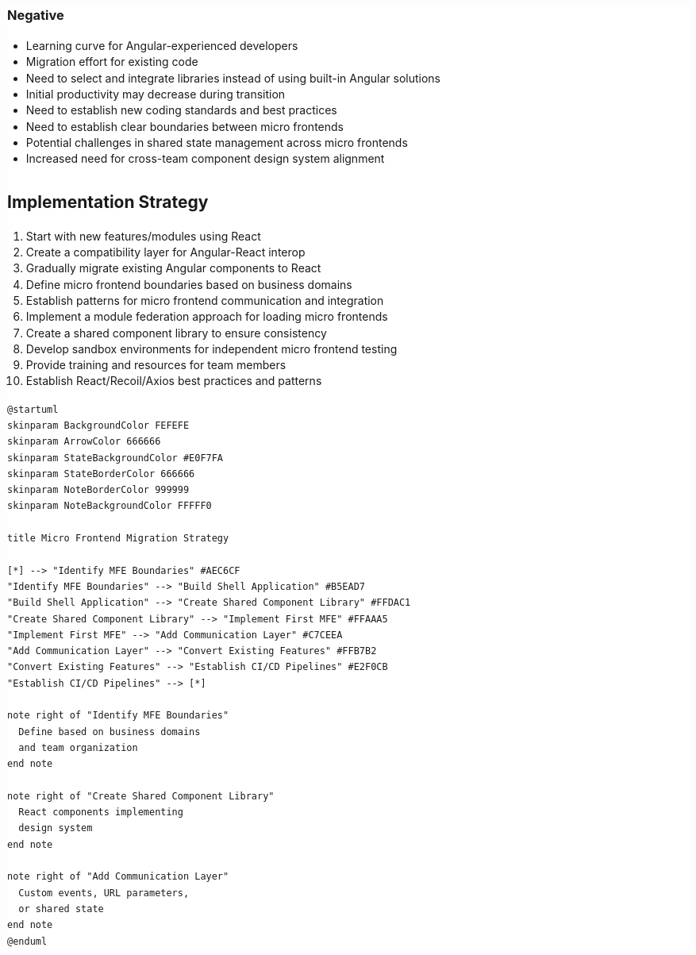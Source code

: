 ### Negative
* Learning curve for Angular-experienced developers
* Migration effort for existing code
* Need to select and integrate libraries instead of using built-in Angular solutions
* Initial productivity may decrease during transition
* Need to establish new coding standards and best practices
* Need to establish clear boundaries between micro frontends
* Potential challenges in shared state management across micro frontends
* Increased need for cross-team component design system alignment

## Implementation Strategy
1. Start with new features/modules using React
2. Create a compatibility layer for Angular-React interop
3. Gradually migrate existing Angular components to React
4. Define micro frontend boundaries based on business domains
5. Establish patterns for micro frontend communication and integration
6. Implement a module federation approach for loading micro frontends
7. Create a shared component library to ensure consistency
8. Develop sandbox environments for independent micro frontend testing
9. Provide training and resources for team members
10. Establish React/Recoil/Axios best practices and patterns

```plantuml
@startuml
skinparam BackgroundColor FEFEFE
skinparam ArrowColor 666666
skinparam StateBackgroundColor #E0F7FA
skinparam StateBorderColor 666666
skinparam NoteBorderColor 999999
skinparam NoteBackgroundColor FFFFF0

title Micro Frontend Migration Strategy

[*] --> "Identify MFE Boundaries" #AEC6CF
"Identify MFE Boundaries" --> "Build Shell Application" #B5EAD7
"Build Shell Application" --> "Create Shared Component Library" #FFDAC1
"Create Shared Component Library" --> "Implement First MFE" #FFAAA5
"Implement First MFE" --> "Add Communication Layer" #C7CEEA
"Add Communication Layer" --> "Convert Existing Features" #FFB7B2
"Convert Existing Features" --> "Establish CI/CD Pipelines" #E2F0CB
"Establish CI/CD Pipelines" --> [*]

note right of "Identify MFE Boundaries"
  Define based on business domains
  and team organization
end note

note right of "Create Shared Component Library"
  React components implementing
  design system
end note

note right of "Add Communication Layer"
  Custom events, URL parameters,
  or shared state
end note
@enduml
```
